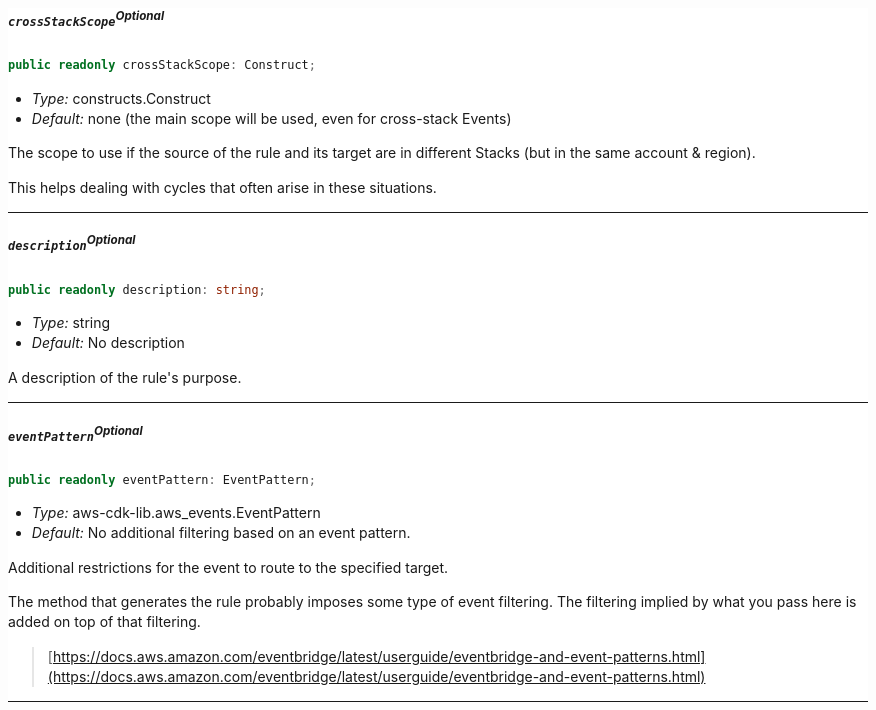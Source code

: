 
##### `crossStackScope`<sup>Optional</sup> <a name="crossStackScope" id="@gammarers/aws-codesuite-state-change-detection-event-rules.CodePipelineExecutionStateChangeDetectionEventRuleProps.property.crossStackScope"></a>

```typescript
public readonly crossStackScope: Construct;
```

- *Type:* constructs.Construct
- *Default:* none (the main scope will be used, even for cross-stack Events)

The scope to use if the source of the rule and its target are in different Stacks (but in the same account & region).

This helps dealing with cycles that often arise in these situations.

---

##### `description`<sup>Optional</sup> <a name="description" id="@gammarers/aws-codesuite-state-change-detection-event-rules.CodePipelineExecutionStateChangeDetectionEventRuleProps.property.description"></a>

```typescript
public readonly description: string;
```

- *Type:* string
- *Default:* No description

A description of the rule's purpose.

---

##### `eventPattern`<sup>Optional</sup> <a name="eventPattern" id="@gammarers/aws-codesuite-state-change-detection-event-rules.CodePipelineExecutionStateChangeDetectionEventRuleProps.property.eventPattern"></a>

```typescript
public readonly eventPattern: EventPattern;
```

- *Type:* aws-cdk-lib.aws_events.EventPattern
- *Default:* No additional filtering based on an event pattern.

Additional restrictions for the event to route to the specified target.

The method that generates the rule probably imposes some type of event
filtering. The filtering implied by what you pass here is added
on top of that filtering.

> [https://docs.aws.amazon.com/eventbridge/latest/userguide/eventbridge-and-event-patterns.html](https://docs.aws.amazon.com/eventbridge/latest/userguide/eventbridge-and-event-patterns.html)

---
